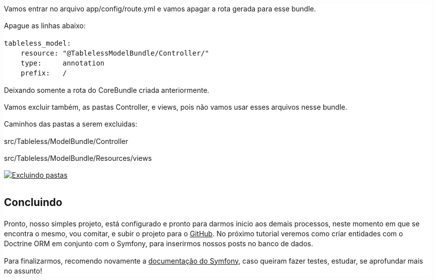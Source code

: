Vamos entrar no arquivo app/config/route.yml e vamos apagar a rota gerada para esse bundle.
  
Apague as linhas abaixo:

<pre class="lang-bash">tableless_model:
    resource: "@TablelessModelBundle/Controller/"
    type:     annotation
    prefix:   /
</pre>

Deixando somente a rota do CoreBundle criada anteriormente.

Vamos excluir também, as pastas Controller, e views, pois não vamos usar esses arquivos nesse bundle.
  
Caminhos das pastas a serem excluidas:
  
src/Tableless/ModelBundle/Controller
  
src/Tableless/ModelBundle/Resources/views

[<img src="https://raw.githubusercontent.com/diegoeis/tableless-static-images/master/2015/02/04.png" alt="Excluindo pastas" width="750" height="403" class="alignnone size-full wp-image-46859" srcset="uploads/2015/02/04.png 750w, uploads/2015/02/04-259x139.png 259w, uploads/2015/02/04-400x215.png 400w" sizes="(max-width: 750px) 100vw, 750px" />][6]

## Concluindo

Pronto, nosso simples projeto, está configurado e pronto para darmos inicio aos demais processos, neste momento em que se encontra o mesmo, vou comitar, e subir o projeto para o <a href="https://github.com/candidosouza/tableless" title="GitHub do projeto" target="_blank">GitHub</a>. No próximo tutorial veremos como criar entidades com o Doctrine ORM em conjunto com o Symfony, para inserirmos nossos posts no banco de dados.
  
Para finalizarmos, recomendo novamente a <a href="http://symfony.com/doc/current/index.html" title="Documentação do Symfony" target="_blank">documentação do Symfony</a>, caso queiram fazer testes, estudar, se aprofundar mais no assunto!

 [1]: https://raw.githubusercontent.com/diegoeis/tableless-static-images/master/2015/02/symfony-logo-tableless.png
 [2]: https://raw.githubusercontent.com/diegoeis/tableless-static-images/master/2015/02/01.png
 [3]: https://raw.githubusercontent.com/diegoeis/tableless-static-images/master/2015/02/02.png
 [4]: https://raw.githubusercontent.com/diegoeis/tableless-static-images/master/2015/02/03.png
 [5]: https://raw.githubusercontent.com/diegoeis/tableless-static-images/master/2015/02/03-1.png
 [6]: https://raw.githubusercontent.com/diegoeis/tableless-static-images/master/2015/02/04.png